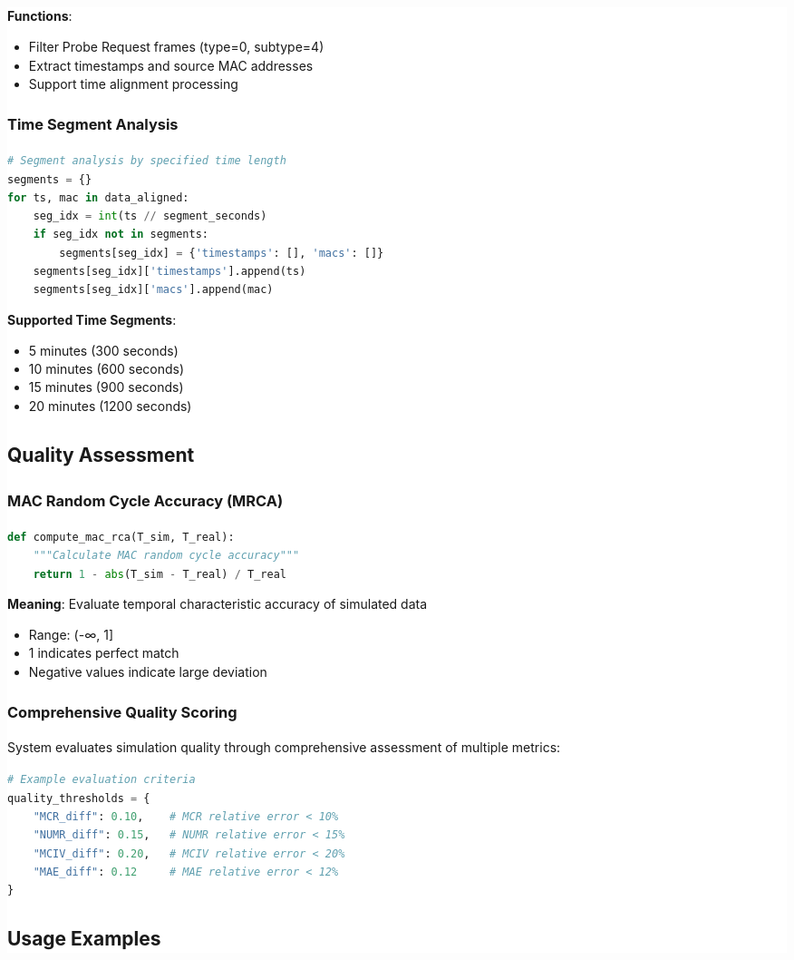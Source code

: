 **Functions**:
- Filter Probe Request frames (type=0, subtype=4)
- Extract timestamps and source MAC addresses
- Support time alignment processing

### Time Segment Analysis
```python
# Segment analysis by specified time length
segments = {}
for ts, mac in data_aligned:
    seg_idx = int(ts // segment_seconds)
    if seg_idx not in segments:
        segments[seg_idx] = {'timestamps': [], 'macs': []}
    segments[seg_idx]['timestamps'].append(ts)
    segments[seg_idx]['macs'].append(mac)
```

**Supported Time Segments**:
- 5 minutes (300 seconds)
- 10 minutes (600 seconds)
- 15 minutes (900 seconds)
- 20 minutes (1200 seconds)

## Quality Assessment

### MAC Random Cycle Accuracy (MRCA)
```python
def compute_mac_rca(T_sim, T_real):
    """Calculate MAC random cycle accuracy"""
    return 1 - abs(T_sim - T_real) / T_real
```

**Meaning**: Evaluate temporal characteristic accuracy of simulated data
- Range: (-∞, 1]
- 1 indicates perfect match
- Negative values indicate large deviation

### Comprehensive Quality Scoring
System evaluates simulation quality through comprehensive assessment of multiple metrics:

```python
# Example evaluation criteria
quality_thresholds = {
    "MCR_diff": 0.10,    # MCR relative error < 10%
    "NUMR_diff": 0.15,   # NUMR relative error < 15%
    "MCIV_diff": 0.20,   # MCIV relative error < 20%
    "MAE_diff": 0.12     # MAE relative error < 12%
}
```

## Usage Examples
